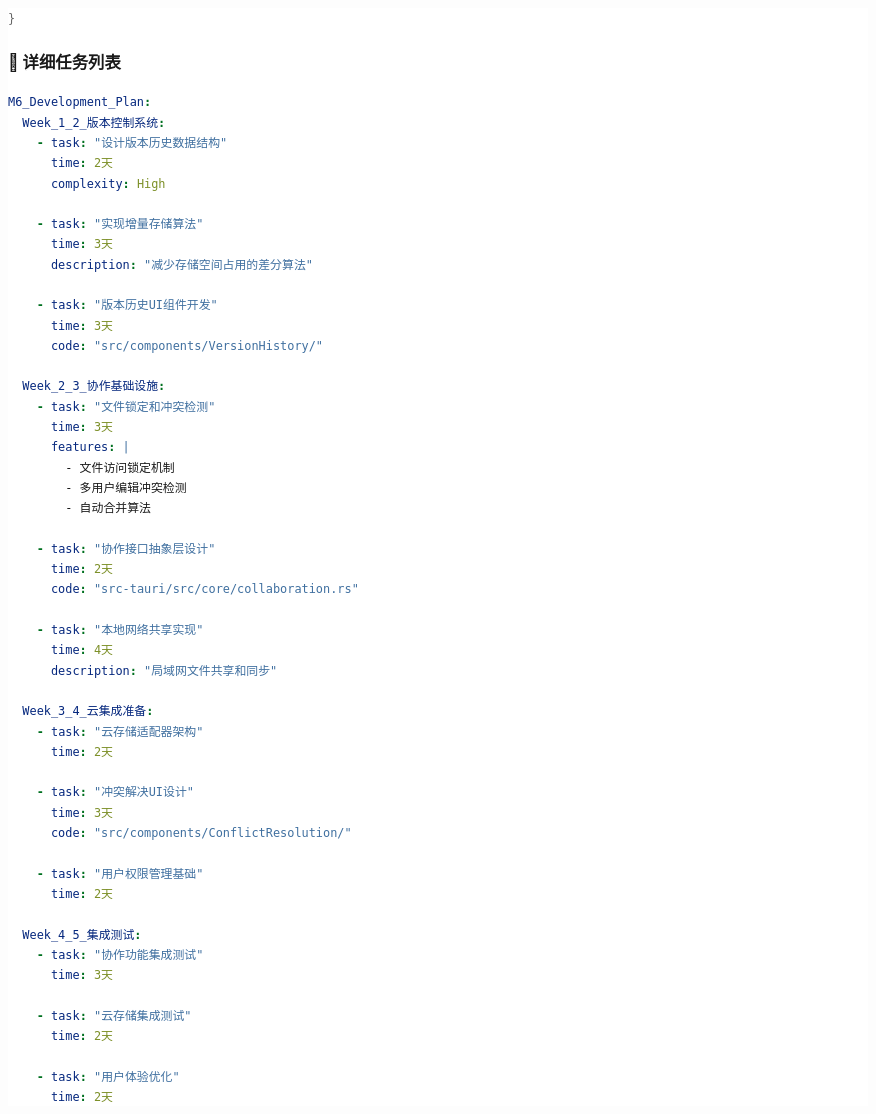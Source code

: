```rust
}
```

### 📝 详细任务列表

```yaml
M6_Development_Plan:
  Week_1_2_版本控制系统:
    - task: "设计版本历史数据结构"
      time: 2天
      complexity: High
      
    - task: "实现增量存储算法"
      time: 3天  
      description: "减少存储空间占用的差分算法"
      
    - task: "版本历史UI组件开发"
      time: 3天
      code: "src/components/VersionHistory/"
      
  Week_2_3_协作基础设施:
    - task: "文件锁定和冲突检测"
      time: 3天
      features: |
        - 文件访问锁定机制
        - 多用户编辑冲突检测
        - 自动合并算法
        
    - task: "协作接口抽象层设计"
      time: 2天
      code: "src-tauri/src/core/collaboration.rs"
      
    - task: "本地网络共享实现"
      time: 4天
      description: "局域网文件共享和同步"
      
  Week_3_4_云集成准备:
    - task: "云存储适配器架构"
      time: 2天
      
    - task: "冲突解决UI设计"
      time: 3天
      code: "src/components/ConflictResolution/"
      
    - task: "用户权限管理基础"
      time: 2天
      
  Week_4_5_集成测试:
    - task: "协作功能集成测试"
      time: 3天
      
    - task: "云存储集成测试"
      time: 2天
      
    - task: "用户体验优化"
      time: 2天
```
